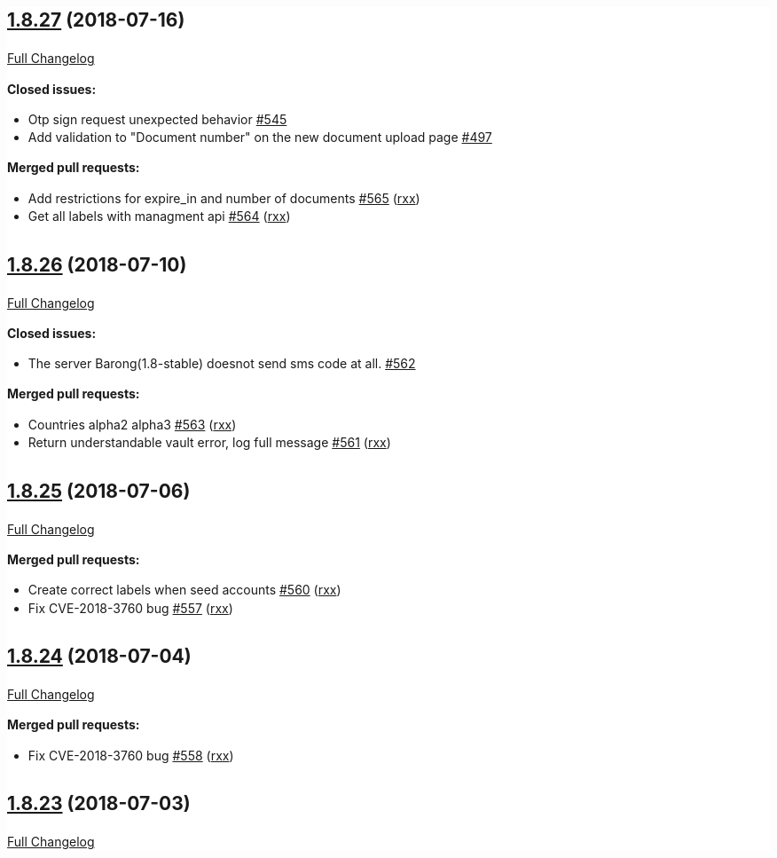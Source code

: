 ## [1.8.27](https://github.com/rubykube/barong/tree/1.8.27) (2018-07-16)
[Full Changelog](https://github.com/rubykube/barong/compare/1.8.26...1.8.27)

**Closed issues:**

- Otp sign request unexpected behavior  [\#545](https://github.com/rubykube/barong/issues/545)
- Add validation to "Document number" on the new document upload page  [\#497](https://github.com/rubykube/barong/issues/497)

**Merged pull requests:**

- Add restrictions for expire\_in and number of documents [\#565](https://github.com/rubykube/barong/pull/565) ([rxx](https://github.com/rxx))
- Get all labels with managment api [\#564](https://github.com/rubykube/barong/pull/564) ([rxx](https://github.com/rxx))

## [1.8.26](https://github.com/rubykube/barong/tree/1.8.26) (2018-07-10)
[Full Changelog](https://github.com/rubykube/barong/compare/1.8.25...1.8.26)

**Closed issues:**

- The server Barong\(1.8-stable\) doesnot send sms code at all. [\#562](https://github.com/rubykube/barong/issues/562)

**Merged pull requests:**

- Countries alpha2 alpha3 [\#563](https://github.com/rubykube/barong/pull/563) ([rxx](https://github.com/rxx))
- Return understandable vault error, log full message [\#561](https://github.com/rubykube/barong/pull/561) ([rxx](https://github.com/rxx))

## [1.8.25](https://github.com/rubykube/barong/tree/1.8.25) (2018-07-06)
[Full Changelog](https://github.com/rubykube/barong/compare/1.8.24...1.8.25)

**Merged pull requests:**

- Create correct labels when seed accounts [\#560](https://github.com/rubykube/barong/pull/560) ([rxx](https://github.com/rxx))
- Fix CVE-2018-3760 bug [\#557](https://github.com/rubykube/barong/pull/557) ([rxx](https://github.com/rxx))

## [1.8.24](https://github.com/rubykube/barong/tree/1.8.24) (2018-07-04)
[Full Changelog](https://github.com/rubykube/barong/compare/1.8.23...1.8.24)

**Merged pull requests:**

- Fix CVE-2018-3760 bug [\#558](https://github.com/rubykube/barong/pull/558) ([rxx](https://github.com/rxx))

## [1.8.23](https://github.com/rubykube/barong/tree/1.8.23) (2018-07-03)
[Full Changelog](https://github.com/rubykube/barong/compare/1.8.22...1.8.23)
